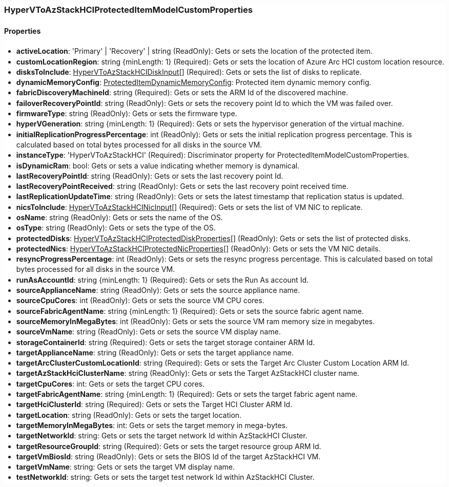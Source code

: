 ### HyperVToAzStackHCIProtectedItemModelCustomProperties
#### Properties
* **activeLocation**: 'Primary' | 'Recovery' | string (ReadOnly): Gets or sets the location of the protected item.
* **customLocationRegion**: string {minLength: 1} (Required): Gets or sets the location of Azure Arc HCI custom location resource.
* **disksToInclude**: [HyperVToAzStackHCIDiskInput](#hypervtoazstackhcidiskinput)[] (Required): Gets or sets the list of disks to replicate.
* **dynamicMemoryConfig**: [ProtectedItemDynamicMemoryConfig](#protecteditemdynamicmemoryconfig): Protected item dynamic memory config.
* **fabricDiscoveryMachineId**: string (Required): Gets or sets the ARM Id of the discovered machine.
* **failoverRecoveryPointId**: string (ReadOnly): Gets or sets the recovery point Id to which the VM was failed over.
* **firmwareType**: string (ReadOnly): Gets or sets the firmware type.
* **hyperVGeneration**: string {minLength: 1} (Required): Gets or sets the hypervisor generation of the virtual machine.
* **initialReplicationProgressPercentage**: int (ReadOnly): Gets or sets the initial replication progress percentage. This is calculated based on total bytes processed for all disks in the source VM.
* **instanceType**: 'HyperVToAzStackHCI' (Required): Discriminator property for ProtectedItemModelCustomProperties.
* **isDynamicRam**: bool: Gets or sets a value indicating whether memory is dynamical.
* **lastRecoveryPointId**: string (ReadOnly): Gets or sets the last recovery point Id.
* **lastRecoveryPointReceived**: string (ReadOnly): Gets or sets the last recovery point received time.
* **lastReplicationUpdateTime**: string (ReadOnly): Gets or sets the latest timestamp that replication status is updated.
* **nicsToInclude**: [HyperVToAzStackHCINicInput](#hypervtoazstackhcinicinput)[] (Required): Gets or sets the list of VM NIC to replicate.
* **osName**: string (ReadOnly): Gets or sets the name of the OS.
* **osType**: string (ReadOnly): Gets or sets the type of the OS.
* **protectedDisks**: [HyperVToAzStackHCIProtectedDiskProperties](#hypervtoazstackhciprotecteddiskproperties)[] (ReadOnly): Gets or sets the list of protected disks.
* **protectedNics**: [HyperVToAzStackHCIProtectedNicProperties](#hypervtoazstackhciprotectednicproperties)[] (ReadOnly): Gets or sets the VM NIC details.
* **resyncProgressPercentage**: int (ReadOnly): Gets or sets the resync progress percentage. This is calculated based on total bytes processed for all disks in the source VM.
* **runAsAccountId**: string {minLength: 1} (Required): Gets or sets the Run As account Id.
* **sourceApplianceName**: string (ReadOnly): Gets or sets the source appliance name.
* **sourceCpuCores**: int (ReadOnly): Gets or sets the source VM CPU cores.
* **sourceFabricAgentName**: string {minLength: 1} (Required): Gets or sets the source fabric agent name.
* **sourceMemoryInMegaBytes**: int (ReadOnly): Gets or sets the source VM ram memory size in megabytes.
* **sourceVmName**: string (ReadOnly): Gets or sets the source VM display name.
* **storageContainerId**: string (Required): Gets or sets the target storage container ARM Id.
* **targetApplianceName**: string (ReadOnly): Gets or sets the target appliance name.
* **targetArcClusterCustomLocationId**: string (Required): Gets or sets the Target Arc Cluster Custom Location ARM Id.
* **targetAzStackHciClusterName**: string (ReadOnly): Gets or sets the Target AzStackHCI cluster name.
* **targetCpuCores**: int: Gets or sets the target CPU cores.
* **targetFabricAgentName**: string {minLength: 1} (Required): Gets or sets the target fabric agent name.
* **targetHciClusterId**: string (Required): Gets or sets the Target HCI Cluster ARM Id.
* **targetLocation**: string (ReadOnly): Gets or sets the target location.
* **targetMemoryInMegaBytes**: int: Gets or sets the target memory in mega-bytes.
* **targetNetworkId**: string: Gets or sets the target network Id within AzStackHCI Cluster.
* **targetResourceGroupId**: string (Required): Gets or sets the target resource group ARM Id.
* **targetVmBiosId**: string (ReadOnly): Gets or sets the BIOS Id of the target AzStackHCI VM.
* **targetVmName**: string: Gets or sets the target VM display name.
* **testNetworkId**: string: Gets or sets the target test network Id within AzStackHCI Cluster.
